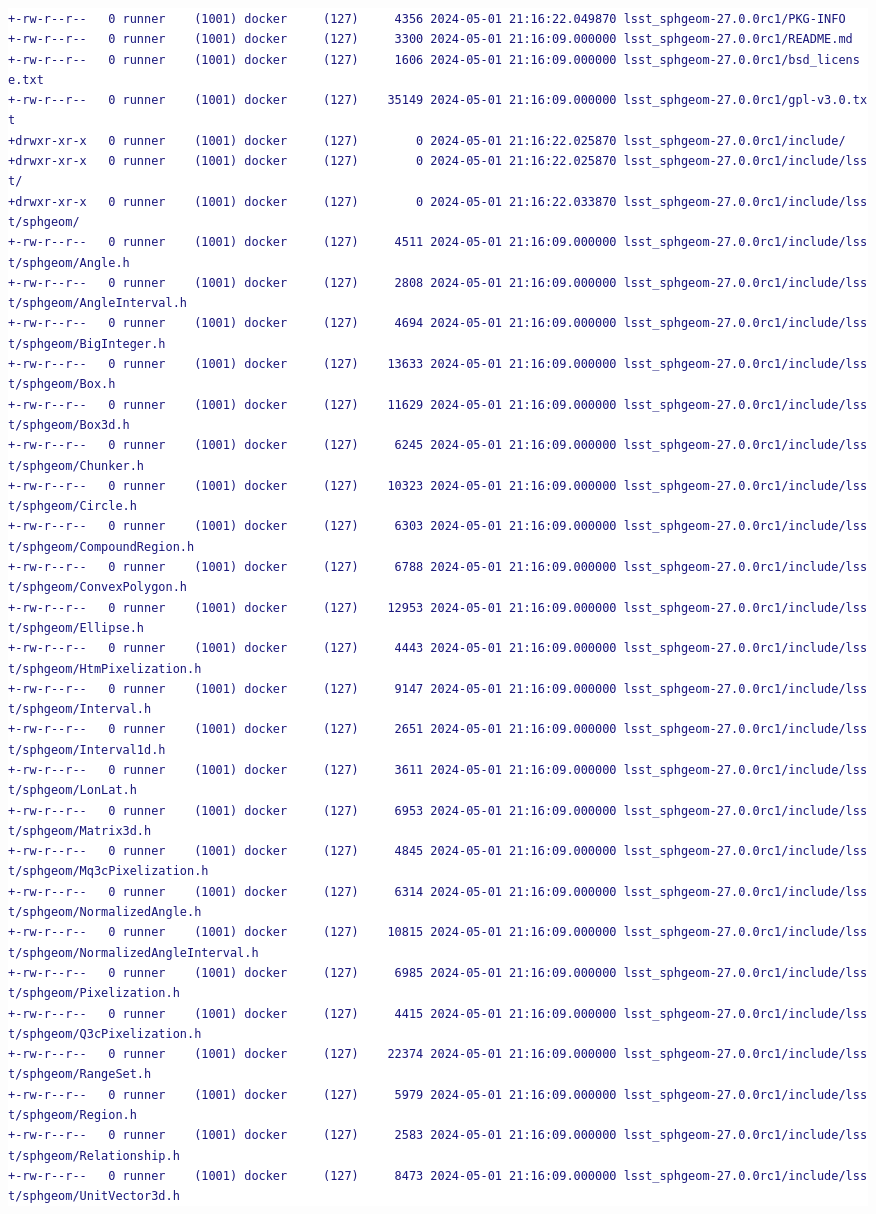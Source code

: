 ```diff
+-rw-r--r--   0 runner    (1001) docker     (127)     4356 2024-05-01 21:16:22.049870 lsst_sphgeom-27.0.0rc1/PKG-INFO
+-rw-r--r--   0 runner    (1001) docker     (127)     3300 2024-05-01 21:16:09.000000 lsst_sphgeom-27.0.0rc1/README.md
+-rw-r--r--   0 runner    (1001) docker     (127)     1606 2024-05-01 21:16:09.000000 lsst_sphgeom-27.0.0rc1/bsd_license.txt
+-rw-r--r--   0 runner    (1001) docker     (127)    35149 2024-05-01 21:16:09.000000 lsst_sphgeom-27.0.0rc1/gpl-v3.0.txt
+drwxr-xr-x   0 runner    (1001) docker     (127)        0 2024-05-01 21:16:22.025870 lsst_sphgeom-27.0.0rc1/include/
+drwxr-xr-x   0 runner    (1001) docker     (127)        0 2024-05-01 21:16:22.025870 lsst_sphgeom-27.0.0rc1/include/lsst/
+drwxr-xr-x   0 runner    (1001) docker     (127)        0 2024-05-01 21:16:22.033870 lsst_sphgeom-27.0.0rc1/include/lsst/sphgeom/
+-rw-r--r--   0 runner    (1001) docker     (127)     4511 2024-05-01 21:16:09.000000 lsst_sphgeom-27.0.0rc1/include/lsst/sphgeom/Angle.h
+-rw-r--r--   0 runner    (1001) docker     (127)     2808 2024-05-01 21:16:09.000000 lsst_sphgeom-27.0.0rc1/include/lsst/sphgeom/AngleInterval.h
+-rw-r--r--   0 runner    (1001) docker     (127)     4694 2024-05-01 21:16:09.000000 lsst_sphgeom-27.0.0rc1/include/lsst/sphgeom/BigInteger.h
+-rw-r--r--   0 runner    (1001) docker     (127)    13633 2024-05-01 21:16:09.000000 lsst_sphgeom-27.0.0rc1/include/lsst/sphgeom/Box.h
+-rw-r--r--   0 runner    (1001) docker     (127)    11629 2024-05-01 21:16:09.000000 lsst_sphgeom-27.0.0rc1/include/lsst/sphgeom/Box3d.h
+-rw-r--r--   0 runner    (1001) docker     (127)     6245 2024-05-01 21:16:09.000000 lsst_sphgeom-27.0.0rc1/include/lsst/sphgeom/Chunker.h
+-rw-r--r--   0 runner    (1001) docker     (127)    10323 2024-05-01 21:16:09.000000 lsst_sphgeom-27.0.0rc1/include/lsst/sphgeom/Circle.h
+-rw-r--r--   0 runner    (1001) docker     (127)     6303 2024-05-01 21:16:09.000000 lsst_sphgeom-27.0.0rc1/include/lsst/sphgeom/CompoundRegion.h
+-rw-r--r--   0 runner    (1001) docker     (127)     6788 2024-05-01 21:16:09.000000 lsst_sphgeom-27.0.0rc1/include/lsst/sphgeom/ConvexPolygon.h
+-rw-r--r--   0 runner    (1001) docker     (127)    12953 2024-05-01 21:16:09.000000 lsst_sphgeom-27.0.0rc1/include/lsst/sphgeom/Ellipse.h
+-rw-r--r--   0 runner    (1001) docker     (127)     4443 2024-05-01 21:16:09.000000 lsst_sphgeom-27.0.0rc1/include/lsst/sphgeom/HtmPixelization.h
+-rw-r--r--   0 runner    (1001) docker     (127)     9147 2024-05-01 21:16:09.000000 lsst_sphgeom-27.0.0rc1/include/lsst/sphgeom/Interval.h
+-rw-r--r--   0 runner    (1001) docker     (127)     2651 2024-05-01 21:16:09.000000 lsst_sphgeom-27.0.0rc1/include/lsst/sphgeom/Interval1d.h
+-rw-r--r--   0 runner    (1001) docker     (127)     3611 2024-05-01 21:16:09.000000 lsst_sphgeom-27.0.0rc1/include/lsst/sphgeom/LonLat.h
+-rw-r--r--   0 runner    (1001) docker     (127)     6953 2024-05-01 21:16:09.000000 lsst_sphgeom-27.0.0rc1/include/lsst/sphgeom/Matrix3d.h
+-rw-r--r--   0 runner    (1001) docker     (127)     4845 2024-05-01 21:16:09.000000 lsst_sphgeom-27.0.0rc1/include/lsst/sphgeom/Mq3cPixelization.h
+-rw-r--r--   0 runner    (1001) docker     (127)     6314 2024-05-01 21:16:09.000000 lsst_sphgeom-27.0.0rc1/include/lsst/sphgeom/NormalizedAngle.h
+-rw-r--r--   0 runner    (1001) docker     (127)    10815 2024-05-01 21:16:09.000000 lsst_sphgeom-27.0.0rc1/include/lsst/sphgeom/NormalizedAngleInterval.h
+-rw-r--r--   0 runner    (1001) docker     (127)     6985 2024-05-01 21:16:09.000000 lsst_sphgeom-27.0.0rc1/include/lsst/sphgeom/Pixelization.h
+-rw-r--r--   0 runner    (1001) docker     (127)     4415 2024-05-01 21:16:09.000000 lsst_sphgeom-27.0.0rc1/include/lsst/sphgeom/Q3cPixelization.h
+-rw-r--r--   0 runner    (1001) docker     (127)    22374 2024-05-01 21:16:09.000000 lsst_sphgeom-27.0.0rc1/include/lsst/sphgeom/RangeSet.h
+-rw-r--r--   0 runner    (1001) docker     (127)     5979 2024-05-01 21:16:09.000000 lsst_sphgeom-27.0.0rc1/include/lsst/sphgeom/Region.h
+-rw-r--r--   0 runner    (1001) docker     (127)     2583 2024-05-01 21:16:09.000000 lsst_sphgeom-27.0.0rc1/include/lsst/sphgeom/Relationship.h
+-rw-r--r--   0 runner    (1001) docker     (127)     8473 2024-05-01 21:16:09.000000 lsst_sphgeom-27.0.0rc1/include/lsst/sphgeom/UnitVector3d.h
```